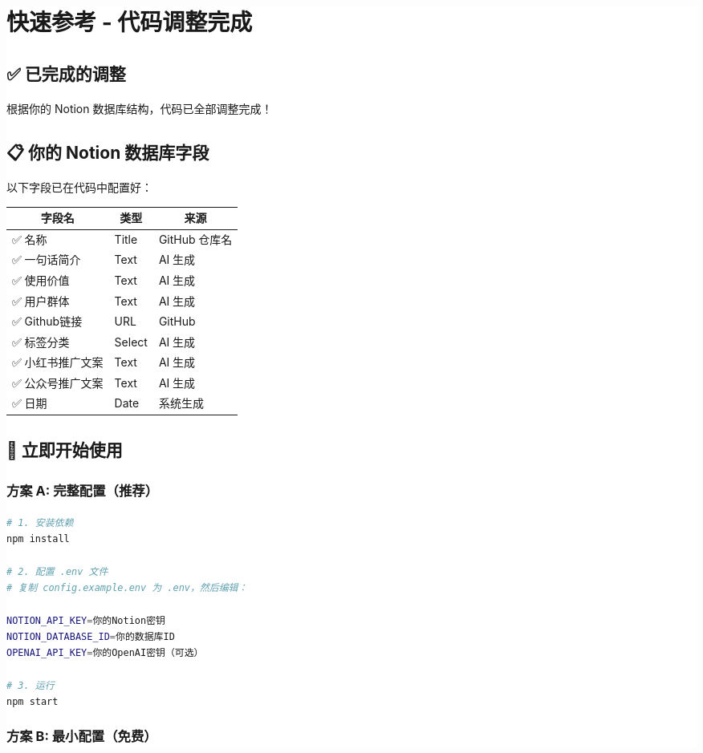 # 快速参考 - 代码调整完成

## ✅ 已完成的调整

根据你的 Notion 数据库结构，代码已全部调整完成！

## 📋 你的 Notion 数据库字段

以下字段已在代码中配置好：

| 字段名 | 类型 | 来源 |
|--------|------|------|
| ✅ 名称 | Title | GitHub 仓库名 |
| ✅ 一句话简介 | Text | AI 生成 |
| ✅ 使用价值 | Text | AI 生成 |
| ✅ 用户群体 | Text | AI 生成 |
| ✅ Github链接 | URL | GitHub |
| ✅ 标签分类 | Select | AI 生成 |
| ✅ 小红书推广文案 | Text | AI 生成 |
| ✅ 公众号推广文案 | Text | AI 生成 |
| ✅ 日期 | Date | 系统生成 |

## 🎯 立即开始使用

### 方案 A: 完整配置（推荐）

```bash
# 1. 安装依赖
npm install

# 2. 配置 .env 文件
# 复制 config.example.env 为 .env，然后编辑：

NOTION_API_KEY=你的Notion密钥
NOTION_DATABASE_ID=你的数据库ID
OPENAI_API_KEY=你的OpenAI密钥（可选）

# 3. 运行
npm start
```

### 方案 B: 最小配置（免费）
